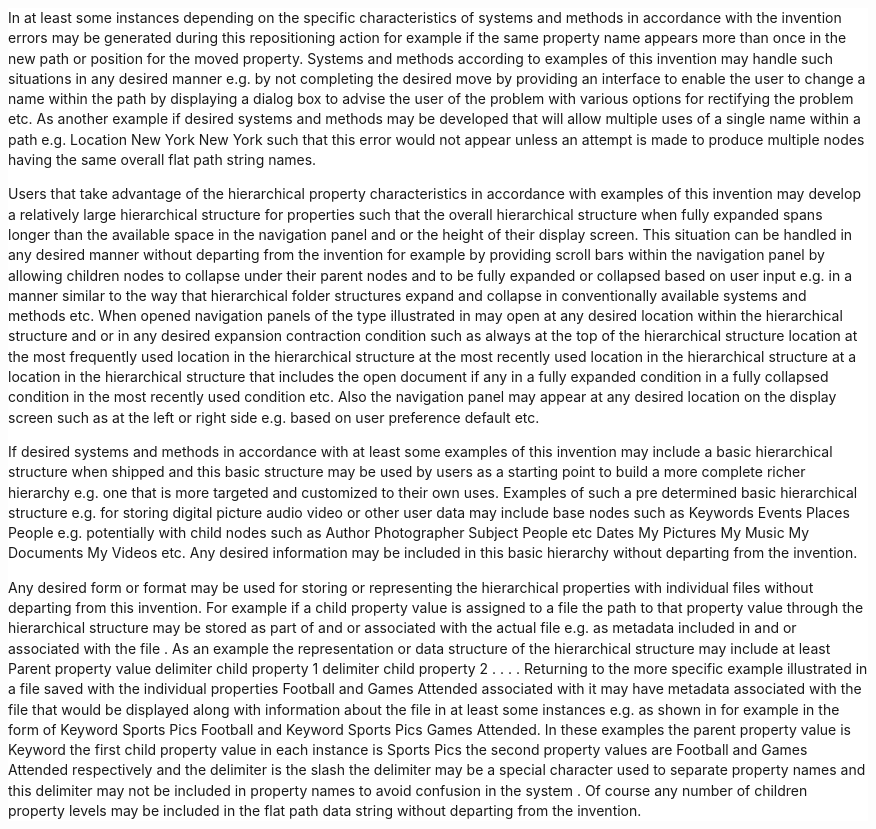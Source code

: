 In at least some instances depending on the specific characteristics of systems and methods in accordance with the invention errors may be generated during this repositioning action for example if the same property name appears more than once in the new path or position for the moved property. Systems and methods according to examples of this invention may handle such situations in any desired manner e.g. by not completing the desired move by providing an interface to enable the user to change a name within the path by displaying a dialog box to advise the user of the problem with various options for rectifying the problem etc. As another example if desired systems and methods may be developed that will allow multiple uses of a single name within a path e.g. Location New York New York such that this error would not appear unless an attempt is made to produce multiple nodes having the same overall flat path string names.

Users that take advantage of the hierarchical property characteristics in accordance with examples of this invention may develop a relatively large hierarchical structure for properties such that the overall hierarchical structure when fully expanded spans longer than the available space in the navigation panel and or the height of their display screen. This situation can be handled in any desired manner without departing from the invention for example by providing scroll bars within the navigation panel by allowing children nodes to collapse under their parent nodes and to be fully expanded or collapsed based on user input e.g. in a manner similar to the way that hierarchical folder structures expand and collapse in conventionally available systems and methods etc. When opened navigation panels of the type illustrated in may open at any desired location within the hierarchical structure and or in any desired expansion contraction condition such as always at the top of the hierarchical structure location at the most frequently used location in the hierarchical structure at the most recently used location in the hierarchical structure at a location in the hierarchical structure that includes the open document if any in a fully expanded condition in a fully collapsed condition in the most recently used condition etc. Also the navigation panel may appear at any desired location on the display screen such as at the left or right side e.g. based on user preference default etc.

If desired systems and methods in accordance with at least some examples of this invention may include a basic hierarchical structure when shipped and this basic structure may be used by users as a starting point to build a more complete richer hierarchy e.g. one that is more targeted and customized to their own uses. Examples of such a pre determined basic hierarchical structure e.g. for storing digital picture audio video or other user data may include base nodes such as Keywords Events Places People e.g. potentially with child nodes such as Author Photographer Subject People etc Dates My Pictures My Music My Documents My Videos etc. Any desired information may be included in this basic hierarchy without departing from the invention.

Any desired form or format may be used for storing or representing the hierarchical properties with individual files without departing from this invention. For example if a child property value is assigned to a file the path to that property value through the hierarchical structure may be stored as part of and or associated with the actual file e.g. as metadata included in and or associated with the file . As an example the representation or data structure of the hierarchical structure may include at least Parent property value delimiter child property 1 delimiter child property 2 . . . . Returning to the more specific example illustrated in a file saved with the individual properties Football and Games Attended associated with it may have metadata associated with the file that would be displayed along with information about the file in at least some instances e.g. as shown in for example in the form of Keyword Sports Pics Football and Keyword Sports Pics Games Attended. In these examples the parent property value is Keyword the first child property value in each instance is Sports Pics the second property values are Football and Games Attended respectively and the delimiter is the slash the delimiter may be a special character used to separate property names and this delimiter may not be included in property names to avoid confusion in the system . Of course any number of children property levels may be included in the flat path data string without departing from the invention.

